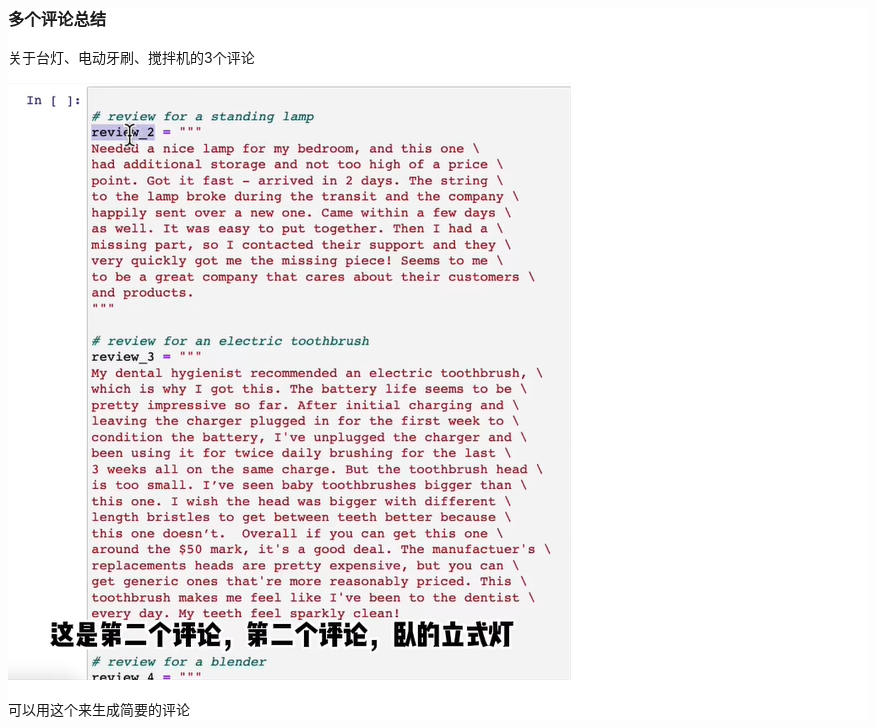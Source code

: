 ### 多个评论总结

关于台灯、电动牙刷、搅拌机的3个评论

![](吴恩达-Prompt.assets/2023-05-06-07-49-42-image.png)

可以用这个来生成简要的评论
